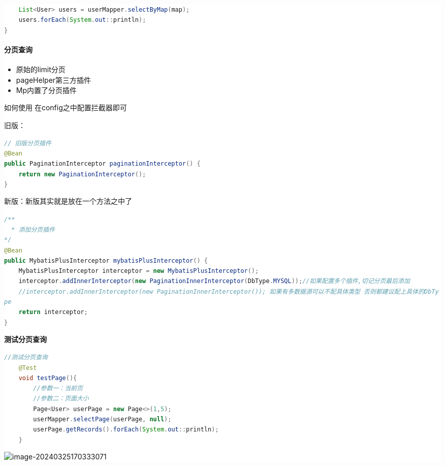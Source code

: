 ```java
    List<User> users = userMapper.selectByMap(map);
    users.forEach(System.out::println);
}
```

#### 分页查询

- 原始的limit分页
- pageHelper第三方插件
- Mp内置了分页插件

如何使用
在config之中配置拦截器即可

旧版：

```java
// 旧版分页插件
@Bean
public PaginationInterceptor paginationInterceptor() {
    return new PaginationInterceptor();
}
```

新版：新版其实就是放在一个方法之中了

```java
/**
  * 添加分页插件
*/
@Bean
public MybatisPlusInterceptor mybatisPlusInterceptor() {
    MybatisPlusInterceptor interceptor = new MybatisPlusInterceptor();
    interceptor.addInnerInterceptor(new PaginationInnerInterceptor(DbType.MYSQL));//如果配置多个插件,切记分页最后添加
    //interceptor.addInnerInterceptor(new PaginationInnerInterceptor()); 如果有多数据源可以不配具体类型 否则都建议配上具体的DbType
    return interceptor;
}
```

**测试分页查询**

```java
//测试分页查询
    @Test
    void testPage(){
        //参数一：当前页
        //参数二：页面大小
        Page<User> userPage = new Page<>(1,5);
        userMapper.selectPage(userPage, null);
        userPage.getRecords().forEach(System.out::println);
    }
```

![image-20240325170333071](https://raw.githubusercontent.com/balance-hy/typora/master/thinkbook/image-20240325170333071.png)
